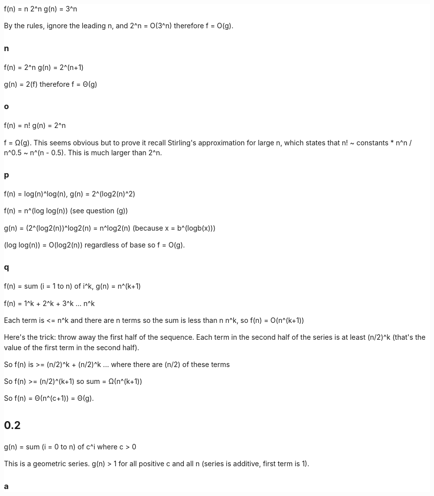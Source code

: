 f(n) = n 2^n
g(n) = 3^n

By the rules, ignore the leading n, and 2^n = O(3^n) therefore f = O(g).

### n

f(n) = 2^n
g(n) = 2^(n+1)

g(n) = 2(f) therefore f = Θ(g)

### o

f(n) = n!
g(n) = 2^n

f = Ω(g). This seems obvious but to prove it recall Stirling's approximation
for large n, which states that n! ~ constants * n^n / n^0.5 ~ n^(n - 0.5). This
is much larger than 2^n.

### p

f(n) = log(n)^log(n), g(n) = 2^(log2(n)^2)

f(n) = n^(log log(n)) (see question (g))

g(n) = (2^(log2(n))^log2(n) = n^log2(n) (because x = b^(logb(x)))

(log log(n)) = O(log2(n)) regardless of base so f = O(g).

### q

f(n) = sum (i = 1 to n) of i^k, g(n) = n^(k+1)

f(n) = 1^k + 2^k + 3^k ... n^k

Each term is <= n^k and there are n terms so the sum is less than n n^k, so
f(n) = O(n^(k+1))

Here's the trick: throw away the first half of the sequence. Each term in the
second half of the series is at least (n/2)^k (that's the value of the first
term in the second half).

So f(n) is >= (n/2)^k + (n/2)^k ... where there are (n/2) of these terms

So f(n) >= (n/2)^(k+1) so sum = Ω(n^(k+1))

So f(n) = Θ(n^(c+1)) = Θ(g).

## 0.2

g(n) = sum (i = 0 to n) of c^i where c > 0

This is a geometric series. g(n) > 1 for all positive c and all n (series is
additive, first term is 1).

### a
